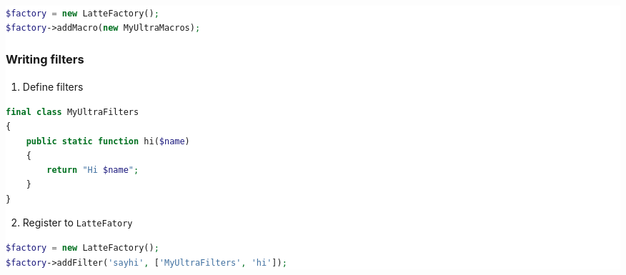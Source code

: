 ```php
$factory = new LatteFactory();
$factory->addMacro(new MyUltraMacros);
```

### Writing filters

1) Define filters

```php
final class MyUltraFilters
{
    public static function hi($name) 
    {
        return "Hi $name";
    }
}
```

2) Register to `LatteFatory`

```php
$factory = new LatteFactory();
$factory->addFilter('sayhi', ['MyUltraFilters', 'hi']);
```